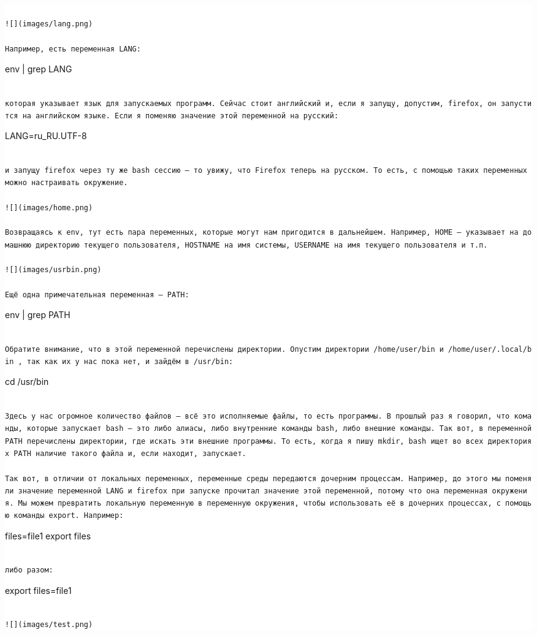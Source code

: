 ```

![](images/lang.png)

Например, есть переменная LANG:

```
env | grep LANG
```

которая указывает язык для запускаемых программ. Сейчас стоит английский и, если я запущу, допустим, firefox, он запустится на английском языке. Если я поменяю значение этой переменной на русский:

```
LANG=ru_RU.UTF-8
```

и запущу firefox через ту же bash сессию – то увижу, что Firefox теперь на русском. То есть, с помощью таких переменных можно настраивать окружение.

![](images/home.png)

Возвращаясь к env, тут есть пара переменных, которые могут нам пригодится в дальнейшем. Например, HOME – указывает на домашнюю директорию текущего пользователя, HOSTNAME на имя системы, USERNAME на имя текущего пользователя и т.п.

![](images/usrbin.png)

Ещё одна примечательная переменная – PATH:

```
env | grep PATH
```

Обратите внимание, что в этой переменной перечислены директории. Опустим директории /home/user/bin и /home/user/.local/bin , так как их у нас пока нет, и зайдём в /usr/bin:

```
cd /usr/bin
```

Здесь у нас огромное количество файлов – всё это исполняемые файлы, то есть программы. В прошлый раз я говорил, что команды, которые запускает bash – это либо алиасы, либо внутренние команды bash, либо внешние команды. Так вот, в переменной PATH перечислены директории, где искать эти внешние программы. То есть, когда я пишу mkdir, bash ищет во всех директориях PATH наличие такого файла и, если находит, запускает.

Так вот, в отличии от локальных переменных, переменные среды передаются дочерним процессам. Например, до этого мы поменяли значение переменной LANG и firefox при запуске прочитал значение этой переменной, потому что она переменная окружения. Мы можем превратить локальную переменную в переменную окружения, чтобы использовать её в дочерних процессах, с помощью команды export. Например:

```
files=file1
export files
```

либо разом:

```
export files=file1
```

![](images/test.png)

```